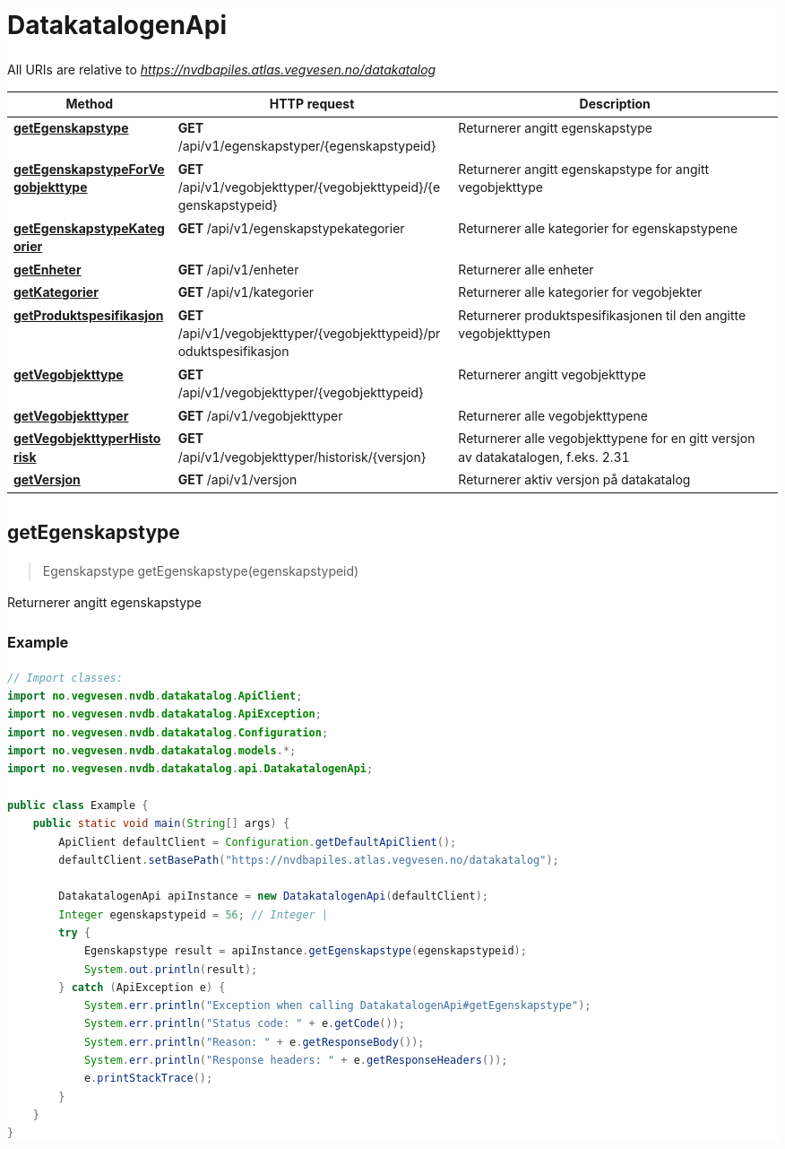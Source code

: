 # DatakatalogenApi

All URIs are relative to *https://nvdbapiles.atlas.vegvesen.no/datakatalog*

| Method                                                                                       | HTTP request                                                          | Description                                                                       |
| -------------------------------------------------------------------------------------------- | --------------------------------------------------------------------- | --------------------------------------------------------------------------------- |
| [**getEgenskapstype**](DatakatalogenApi.md#getEgenskapstype)                                 | **GET** /api/v1/egenskapstyper/{egenskapstypeid}                      | Returnerer angitt egenskapstype                                                   |
| [**getEgenskapstypeForVegobjekttype**](DatakatalogenApi.md#getEgenskapstypeForVegobjekttype) | **GET** /api/v1/vegobjekttyper/{vegobjekttypeid}/{egenskapstypeid}    | Returnerer angitt egenskapstype for angitt vegobjekttype                          |
| [**getEgenskapstypeKategorier**](DatakatalogenApi.md#getEgenskapstypeKategorier)             | **GET** /api/v1/egenskapstypekategorier                               | Returnerer alle kategorier for egenskapstypene                                    |
| [**getEnheter**](DatakatalogenApi.md#getEnheter)                                             | **GET** /api/v1/enheter                                               | Returnerer alle enheter                                                           |
| [**getKategorier**](DatakatalogenApi.md#getKategorier)                                       | **GET** /api/v1/kategorier                                            | Returnerer alle kategorier for vegobjekter                                        |
| [**getProduktspesifikasjon**](DatakatalogenApi.md#getProduktspesifikasjon)                   | **GET** /api/v1/vegobjekttyper/{vegobjekttypeid}/produktspesifikasjon | Returnerer produktspesifikasjonen til den angitte vegobjekttypen                  |
| [**getVegobjekttype**](DatakatalogenApi.md#getVegobjekttype)                                 | **GET** /api/v1/vegobjekttyper/{vegobjekttypeid}                      | Returnerer angitt vegobjekttype                                                   |
| [**getVegobjekttyper**](DatakatalogenApi.md#getVegobjekttyper)                               | **GET** /api/v1/vegobjekttyper                                        | Returnerer alle vegobjekttypene                                                   |
| [**getVegobjekttyperHistorisk**](DatakatalogenApi.md#getVegobjekttyperHistorisk)             | **GET** /api/v1/vegobjekttyper/historisk/{versjon}                    | Returnerer alle vegobjekttypene for en gitt versjon av datakatalogen, f.eks. 2.31 |
| [**getVersjon**](DatakatalogenApi.md#getVersjon)                                             | **GET** /api/v1/versjon                                               | Returnerer aktiv versjon på datakatalog                                           |

## getEgenskapstype

> Egenskapstype getEgenskapstype(egenskapstypeid)

Returnerer angitt egenskapstype

### Example

```java
// Import classes:
import no.vegvesen.nvdb.datakatalog.ApiClient;
import no.vegvesen.nvdb.datakatalog.ApiException;
import no.vegvesen.nvdb.datakatalog.Configuration;
import no.vegvesen.nvdb.datakatalog.models.*;
import no.vegvesen.nvdb.datakatalog.api.DatakatalogenApi;

public class Example {
    public static void main(String[] args) {
        ApiClient defaultClient = Configuration.getDefaultApiClient();
        defaultClient.setBasePath("https://nvdbapiles.atlas.vegvesen.no/datakatalog");

        DatakatalogenApi apiInstance = new DatakatalogenApi(defaultClient);
        Integer egenskapstypeid = 56; // Integer |
        try {
            Egenskapstype result = apiInstance.getEgenskapstype(egenskapstypeid);
            System.out.println(result);
        } catch (ApiException e) {
            System.err.println("Exception when calling DatakatalogenApi#getEgenskapstype");
            System.err.println("Status code: " + e.getCode());
            System.err.println("Reason: " + e.getResponseBody());
            System.err.println("Response headers: " + e.getResponseHeaders());
            e.printStackTrace();
        }
    }
}
```
